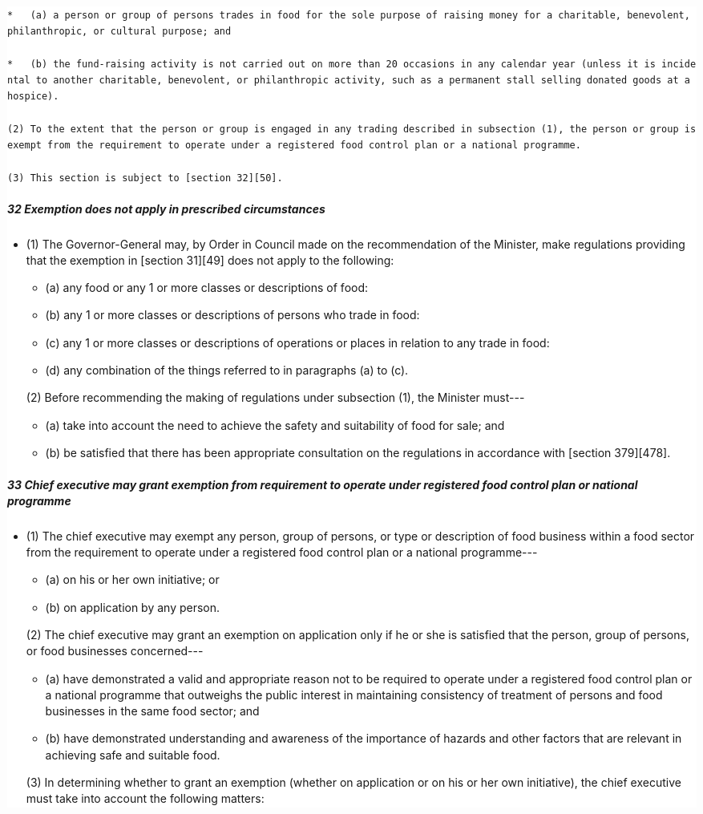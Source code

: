    *   (a) a person or group of persons trades in food for the sole purpose of raising money for a charitable, benevolent, philanthropic, or cultural purpose; and
    
    *   (b) the fund-raising activity is not carried out on more than 20 occasions in any calendar year (unless it is incidental to another charitable, benevolent, or philanthropic activity, such as a permanent stall selling donated goods at a hospice).
    
    (2) To the extent that the person or group is engaged in any trading described in subsection (1), the person or group is exempt from the requirement to operate under a registered food control plan or a national programme.
    
    (3) This section is subject to [section 32][50].

##### 32 Exemption does not apply in prescribed circumstances
    
*   (1) The Governor-General may, by Order in Council made on the recommendation of the Minister, make regulations providing that the exemption in [section 31][49] does not apply to the following:
        
    *   (a) any food or any 1 or more classes or descriptions of food:
    
    *   (b) any 1 or more classes or descriptions of persons who trade in food:
    
    *   (c) any 1 or more classes or descriptions of operations or places in relation to any trade in food:
    
    *   (d) any combination of the things referred to in paragraphs (a) to (c).
    
    (2) Before recommending the making of regulations under subsection (1), the Minister must---
        
    *   (a) take into account the need to achieve the safety and suitability of food for sale; and
    
    *   (b) be satisfied that there has been appropriate consultation on the regulations in accordance with [section 379][478].
    
    

##### 33 Chief executive may grant exemption from requirement to operate under registered food control plan or national programme
    
*   (1) The chief executive may exempt any person, group of persons, or type or description of food business within a food sector from the requirement to operate under a registered food control plan or a national programme---
        
    *   (a) on his or her own initiative; or
    
    *   (b) on application by any person.
    
    (2) The chief executive may grant an exemption on application only if he or she is satisfied that the person, group of persons, or food businesses concerned---
        
    *   (a) have demonstrated a valid and appropriate reason not to be required to operate under a registered food control plan or a national programme that outweighs the public interest in maintaining consistency of treatment of persons and food businesses in the same food sector; and
    
    *   (b) have demonstrated understanding and awareness of the importance of hazards and other factors that are relevant in achieving safe and suitable food.
    
    (3) In determining whether to grant an exemption (whether on application or on his or her own initiative), the chief executive must take into account the following matters:
        